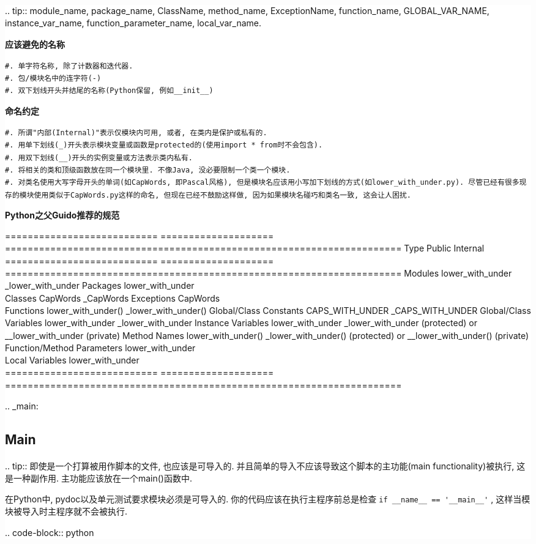 .. tip::
    module_name, package_name, ClassName, method_name, ExceptionName, function_name, GLOBAL_VAR_NAME, instance_var_name, function_parameter_name, local_var_name.   

**应该避免的名称**
    
    #. 单字符名称, 除了计数器和迭代器.
    #. 包/模块名中的连字符(-)
    #. 双下划线开头并结尾的名称(Python保留, 例如__init__)
    
**命名约定**
    
    #. 所谓"内部(Internal)"表示仅模块内可用, 或者, 在类内是保护或私有的.
    #. 用单下划线(_)开头表示模块变量或函数是protected的(使用import * from时不会包含).
    #. 用双下划线(__)开头的实例变量或方法表示类内私有.
    #. 将相关的类和顶级函数放在同一个模块里. 不像Java, 没必要限制一个类一个模块.
    #. 对类名使用大写字母开头的单词(如CapWords, 即Pascal风格), 但是模块名应该用小写加下划线的方式(如lower_with_under.py). 尽管已经有很多现存的模块使用类似于CapWords.py这样的命名, 但现在已经不鼓励这样做, 因为如果模块名碰巧和类名一致, 这会让人困扰. 

**Python之父Guido推荐的规范**    

===========================    ====================    ======================================================================
Type                           Public                  Internal
===========================    ====================    ======================================================================
Modules                        lower_with_under        _lower_with_under
Packages                       lower_with_under             
Classes                        CapWords                _CapWords
Exceptions                     CapWords                         
Functions                      lower_with_under()      _lower_with_under()
Global/Class Constants         CAPS_WITH_UNDER         _CAPS_WITH_UNDER
Global/Class Variables         lower_with_under        _lower_with_under
Instance Variables             lower_with_under        _lower_with_under (protected) or __lower_with_under (private)
Method Names                   lower_with_under()      _lower_with_under() (protected) or __lower_with_under() (private)
Function/Method Parameters     lower_with_under                     
Local Variables                lower_with_under                           
===========================    ====================    ======================================================================

.. _main:  

Main
--------------------

.. tip::
    即使是一个打算被用作脚本的文件, 也应该是可导入的. 并且简单的导入不应该导致这个脚本的主功能(main functionality)被执行, 这是一种副作用. 主功能应该放在一个main()函数中. 

在Python中, pydoc以及单元测试要求模块必须是可导入的. 你的代码应该在执行主程序前总是检查 ``if __name__ == '__main__'`` , 这样当模块被导入时主程序就不会被执行. 

.. code-block:: python
